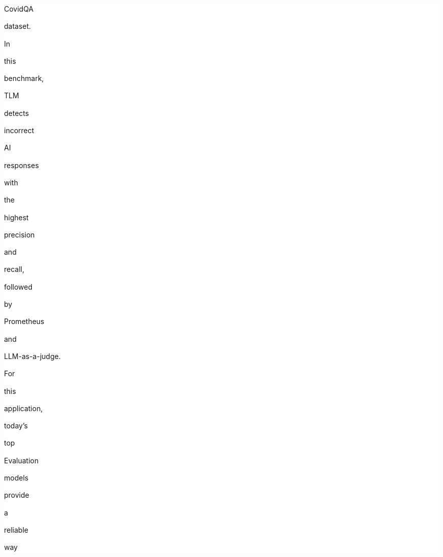 CovidQA
 
dataset.
 
 


 
In
 
this
 
benchmark,
 
TLM
 
detects
 
incorrect
 
AI
 
responses
 
with
 
the
 
highest
 
precision
 
and
 
recall,
 
followed
 
by
 
Prometheus
 
and
 
LLM-as-a-judge.
  
For
 
this
 
application,
 
today’s
 
top
 
Evaluation
 
models
 
provide
 
a
 
reliable
 
way
 